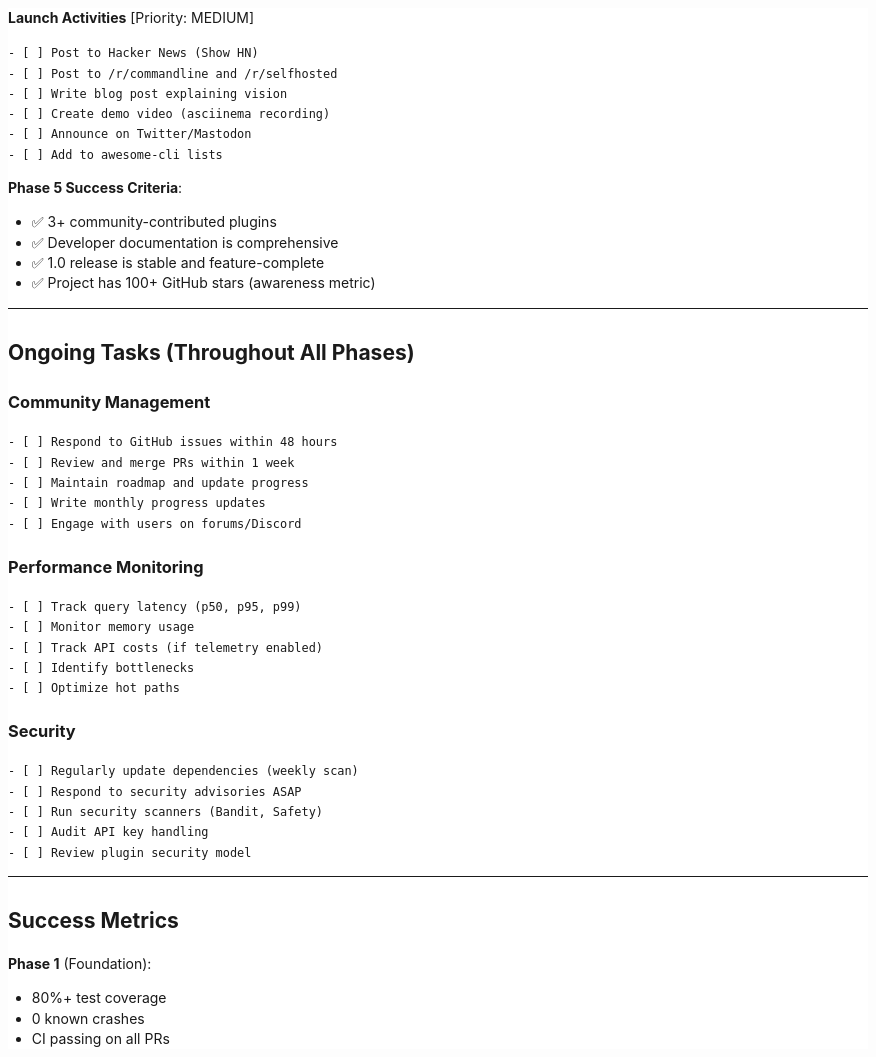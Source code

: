 **Launch Activities** [Priority: MEDIUM]
```
- [ ] Post to Hacker News (Show HN)
- [ ] Post to /r/commandline and /r/selfhosted
- [ ] Write blog post explaining vision
- [ ] Create demo video (asciinema recording)
- [ ] Announce on Twitter/Mastodon
- [ ] Add to awesome-cli lists
```

**Phase 5 Success Criteria**:
- ✅ 3+ community-contributed plugins
- ✅ Developer documentation is comprehensive
- ✅ 1.0 release is stable and feature-complete
- ✅ Project has 100+ GitHub stars (awareness metric)

---

## Ongoing Tasks (Throughout All Phases)

### Community Management
```
- [ ] Respond to GitHub issues within 48 hours
- [ ] Review and merge PRs within 1 week
- [ ] Maintain roadmap and update progress
- [ ] Write monthly progress updates
- [ ] Engage with users on forums/Discord
```

### Performance Monitoring
```
- [ ] Track query latency (p50, p95, p99)
- [ ] Monitor memory usage
- [ ] Track API costs (if telemetry enabled)
- [ ] Identify bottlenecks
- [ ] Optimize hot paths
```

### Security
```
- [ ] Regularly update dependencies (weekly scan)
- [ ] Respond to security advisories ASAP
- [ ] Run security scanners (Bandit, Safety)
- [ ] Audit API key handling
- [ ] Review plugin security model
```

---

## Success Metrics

**Phase 1** (Foundation):
- 80%+ test coverage
- 0 known crashes
- CI passing on all PRs
